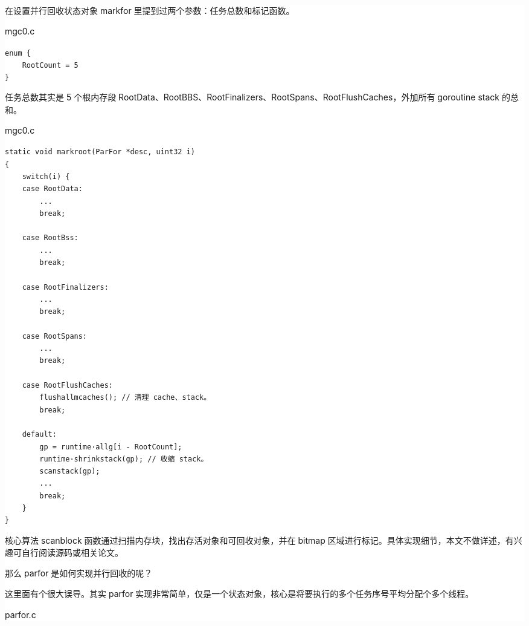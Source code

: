 在设置并行回收状态对象 markfor 里提到过两个参数：任务总数和标记函数。

mgc0.c

```
enum {
	RootCount = 5
}
```

任务总数其实是 5 个根内存段 RootData、RootBBS、RootFinalizers、RootSpans、RootFlushCaches，外加所有 goroutine stack 的总和。

mgc0.c

```
static void markroot(ParFor *desc, uint32 i)
{
	switch(i) {
	case RootData:
		...
		break;
	
	case RootBss:
		...
		break;

	case RootFinalizers:
		...
		break;

	case RootSpans:
		...
		break;

	case RootFlushCaches:
		flushallmcaches(); // 清理 cache、stack。
		break;
	
	default:
		gp = runtime·allg[i - RootCount];
		runtime·shrinkstack(gp); // 收缩 stack。
		scanstack(gp);
		...
		break;
	}
}
```

核心算法 scanblock 函数通过扫描内存块，找出存活对象和可回收对象，并在 bitmap 区域进行标记。具体实现细节，本文不做详述，有兴趣可自行阅读源码或相关论文。

那么 parfor 是如何实现并行回收的呢？

这里面有个很大误导。其实 parfor 实现非常简单，仅是一个状态对象，核心是将要执行的多个任务序号平均分配个多个线程。

parfor.c
